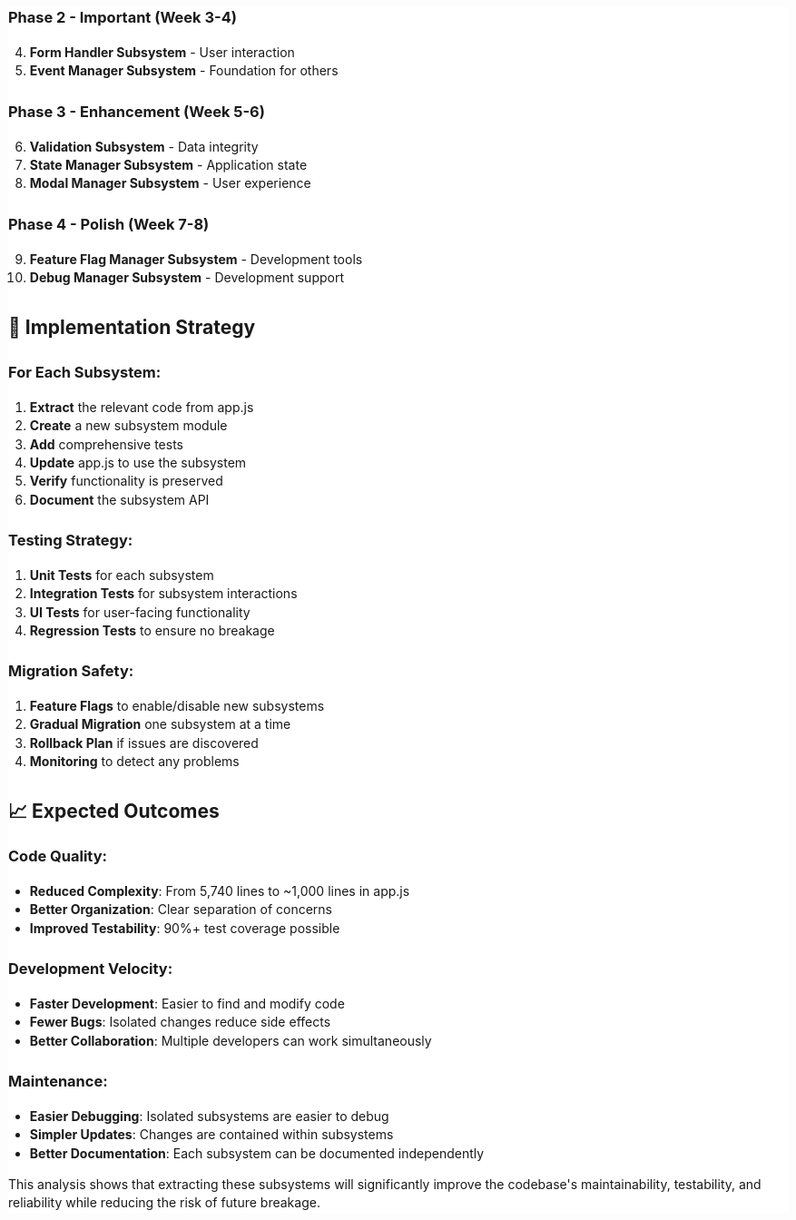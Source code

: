### **Phase 2 - Important (Week 3-4)**
4. **Form Handler Subsystem** - User interaction
5. **Event Manager Subsystem** - Foundation for others

### **Phase 3 - Enhancement (Week 5-6)**
6. **Validation Subsystem** - Data integrity
7. **State Manager Subsystem** - Application state
8. **Modal Manager Subsystem** - User experience

### **Phase 4 - Polish (Week 7-8)**
9. **Feature Flag Manager Subsystem** - Development tools
10. **Debug Manager Subsystem** - Development support

## 🔧 **Implementation Strategy**

### **For Each Subsystem**:
1. **Extract** the relevant code from app.js
2. **Create** a new subsystem module
3. **Add** comprehensive tests
4. **Update** app.js to use the subsystem
5. **Verify** functionality is preserved
6. **Document** the subsystem API

### **Testing Strategy**:
1. **Unit Tests** for each subsystem
2. **Integration Tests** for subsystem interactions
3. **UI Tests** for user-facing functionality
4. **Regression Tests** to ensure no breakage

### **Migration Safety**:
1. **Feature Flags** to enable/disable new subsystems
2. **Gradual Migration** one subsystem at a time
3. **Rollback Plan** if issues are discovered
4. **Monitoring** to detect any problems

## 📈 **Expected Outcomes**

### **Code Quality**:
- **Reduced Complexity**: From 5,740 lines to ~1,000 lines in app.js
- **Better Organization**: Clear separation of concerns
- **Improved Testability**: 90%+ test coverage possible

### **Development Velocity**:
- **Faster Development**: Easier to find and modify code
- **Fewer Bugs**: Isolated changes reduce side effects
- **Better Collaboration**: Multiple developers can work simultaneously

### **Maintenance**:
- **Easier Debugging**: Isolated subsystems are easier to debug
- **Simpler Updates**: Changes are contained within subsystems
- **Better Documentation**: Each subsystem can be documented independently

This analysis shows that extracting these subsystems will significantly improve the codebase's maintainability, testability, and reliability while reducing the risk of future breakage.
